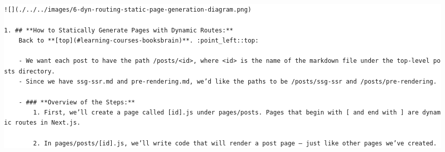     ![](./../../images/6-dyn-routing-static-page-generation-diagram.png)

    1. ## **How to Statically Generate Pages with Dynamic Routes:**
        Back to **[top](#learning-courses-booksbrain)**. :point_left::top:

        - We want each post to have the path /posts/<id>, where <id> is the name of the markdown file under the top-level posts directory.
        - Since we have ssg-ssr.md and pre-rendering.md, we’d like the paths to be /posts/ssg-ssr and /posts/pre-rendering.

        - ### **Overview of the Steps:**
            1. First, we’ll create a page called [id].js under pages/posts. Pages that begin with [ and end with ] are dynamic routes in Next.js.

            2. In pages/posts/[id].js, we’ll write code that will render a post page — just like other pages we’ve created.
